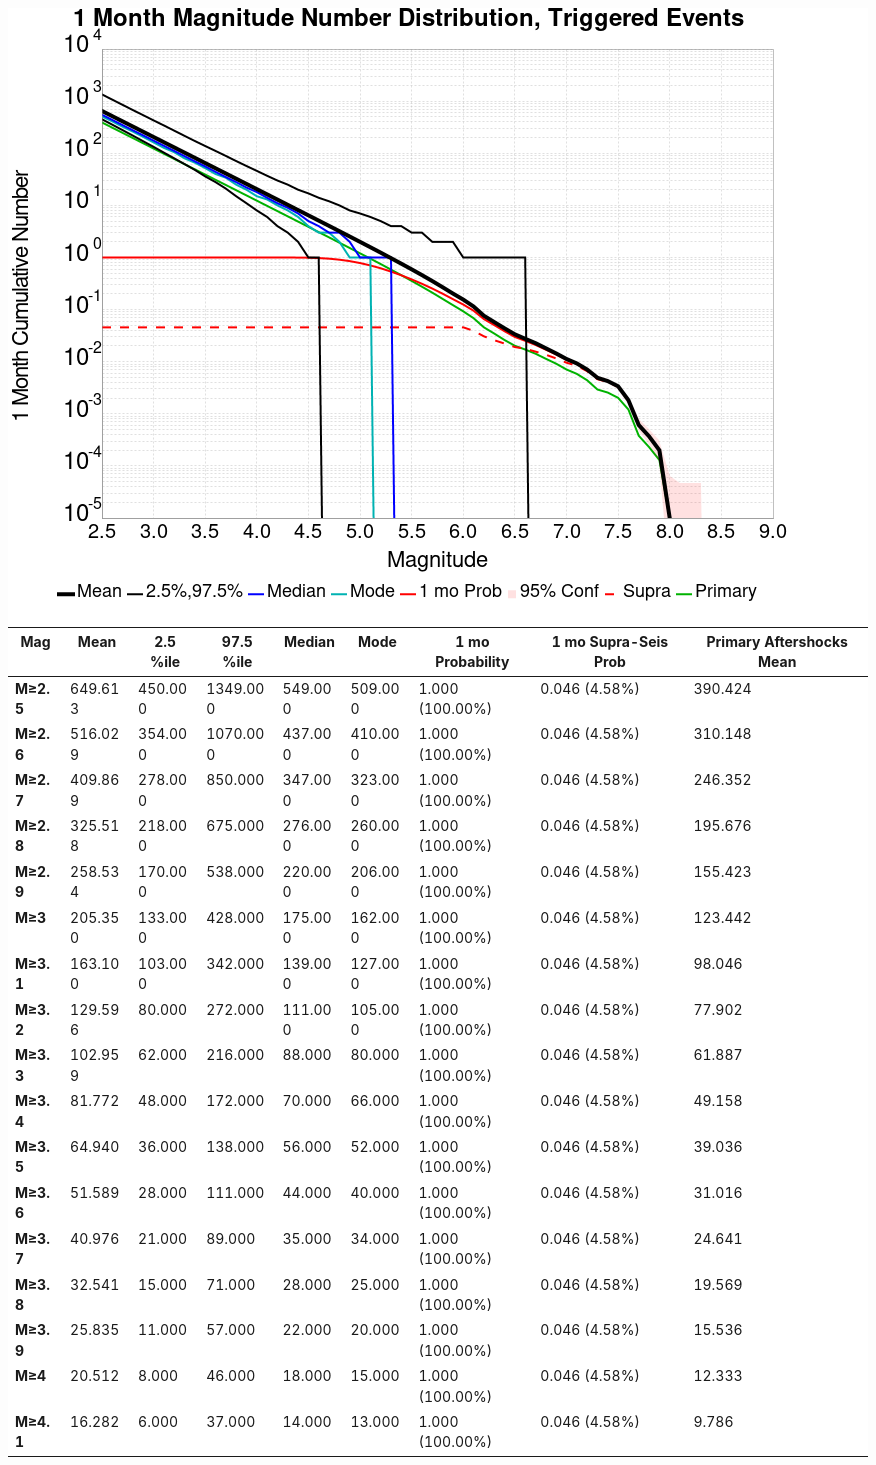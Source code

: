 ![MFD Plot](plots/1mo_mag_num_cumulative_triggered.png)

| Mag | Mean | 2.5 %ile | 97.5 %ile | Median | Mode | 1 mo Probability | 1 mo Supra-Seis Prob | Primary Aftershocks Mean |
|-----|-----|-----|-----|-----|-----|-----|-----|-----|
| **M&ge;2.5** | 649.613 | 450.000 | 1349.000 | 549.000 | 509.000 | 1.000 (100.00%) | 0.046 (4.58%) | 390.424 |
| **M&ge;2.6** | 516.029 | 354.000 | 1070.000 | 437.000 | 410.000 | 1.000 (100.00%) | 0.046 (4.58%) | 310.148 |
| **M&ge;2.7** | 409.869 | 278.000 | 850.000 | 347.000 | 323.000 | 1.000 (100.00%) | 0.046 (4.58%) | 246.352 |
| **M&ge;2.8** | 325.518 | 218.000 | 675.000 | 276.000 | 260.000 | 1.000 (100.00%) | 0.046 (4.58%) | 195.676 |
| **M&ge;2.9** | 258.534 | 170.000 | 538.000 | 220.000 | 206.000 | 1.000 (100.00%) | 0.046 (4.58%) | 155.423 |
| **M&ge;3** | 205.350 | 133.000 | 428.000 | 175.000 | 162.000 | 1.000 (100.00%) | 0.046 (4.58%) | 123.442 |
| **M&ge;3.1** | 163.100 | 103.000 | 342.000 | 139.000 | 127.000 | 1.000 (100.00%) | 0.046 (4.58%) | 98.046 |
| **M&ge;3.2** | 129.596 | 80.000 | 272.000 | 111.000 | 105.000 | 1.000 (100.00%) | 0.046 (4.58%) | 77.902 |
| **M&ge;3.3** | 102.959 | 62.000 | 216.000 | 88.000 | 80.000 | 1.000 (100.00%) | 0.046 (4.58%) | 61.887 |
| **M&ge;3.4** | 81.772 | 48.000 | 172.000 | 70.000 | 66.000 | 1.000 (100.00%) | 0.046 (4.58%) | 49.158 |
| **M&ge;3.5** | 64.940 | 36.000 | 138.000 | 56.000 | 52.000 | 1.000 (100.00%) | 0.046 (4.58%) | 39.036 |
| **M&ge;3.6** | 51.589 | 28.000 | 111.000 | 44.000 | 40.000 | 1.000 (100.00%) | 0.046 (4.58%) | 31.016 |
| **M&ge;3.7** | 40.976 | 21.000 | 89.000 | 35.000 | 34.000 | 1.000 (100.00%) | 0.046 (4.58%) | 24.641 |
| **M&ge;3.8** | 32.541 | 15.000 | 71.000 | 28.000 | 25.000 | 1.000 (100.00%) | 0.046 (4.58%) | 19.569 |
| **M&ge;3.9** | 25.835 | 11.000 | 57.000 | 22.000 | 20.000 | 1.000 (100.00%) | 0.046 (4.58%) | 15.536 |
| **M&ge;4** | 20.512 | 8.000 | 46.000 | 18.000 | 15.000 | 1.000 (100.00%) | 0.046 (4.58%) | 12.333 |
| **M&ge;4.1** | 16.282 | 6.000 | 37.000 | 14.000 | 13.000 | 1.000 (100.00%) | 0.046 (4.58%) | 9.786 |